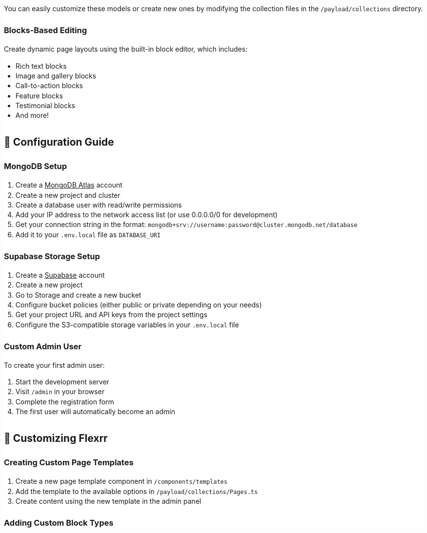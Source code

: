 You can easily customize these models or create new ones by modifying the collection files in the `/payload/collections` directory.

### Blocks-Based Editing

Create dynamic page layouts using the built-in block editor, which includes:
- Rich text blocks
- Image and gallery blocks
- Call-to-action blocks
- Feature blocks
- Testimonial blocks
- And more!

## 🔧 Configuration Guide

### MongoDB Setup

1. Create a [MongoDB Atlas](https://www.mongodb.com/cloud/atlas) account
2. Create a new project and cluster
3. Create a database user with read/write permissions
4. Add your IP address to the network access list (or use 0.0.0.0/0 for development)
5. Get your connection string in the format: `mongodb+srv://username:password@cluster.mongodb.net/database`
6. Add it to your `.env.local` file as `DATABASE_URI`

### Supabase Storage Setup

1. Create a [Supabase](https://supabase.com) account
2. Create a new project
3. Go to Storage and create a new bucket
4. Configure bucket policies (either public or private depending on your needs)
5. Get your project URL and API keys from the project settings
6. Configure the S3-compatible storage variables in your `.env.local` file

### Custom Admin User

To create your first admin user:

1. Start the development server
2. Visit `/admin` in your browser
3. Complete the registration form
4. The first user will automatically become an admin

## 🧠 Customizing Flexrr

### Creating Custom Page Templates

1. Create a new page template component in `/components/templates`
2. Add the template to the available options in `/payload/collections/Pages.ts`
3. Create content using the new template in the admin panel

### Adding Custom Block Types
